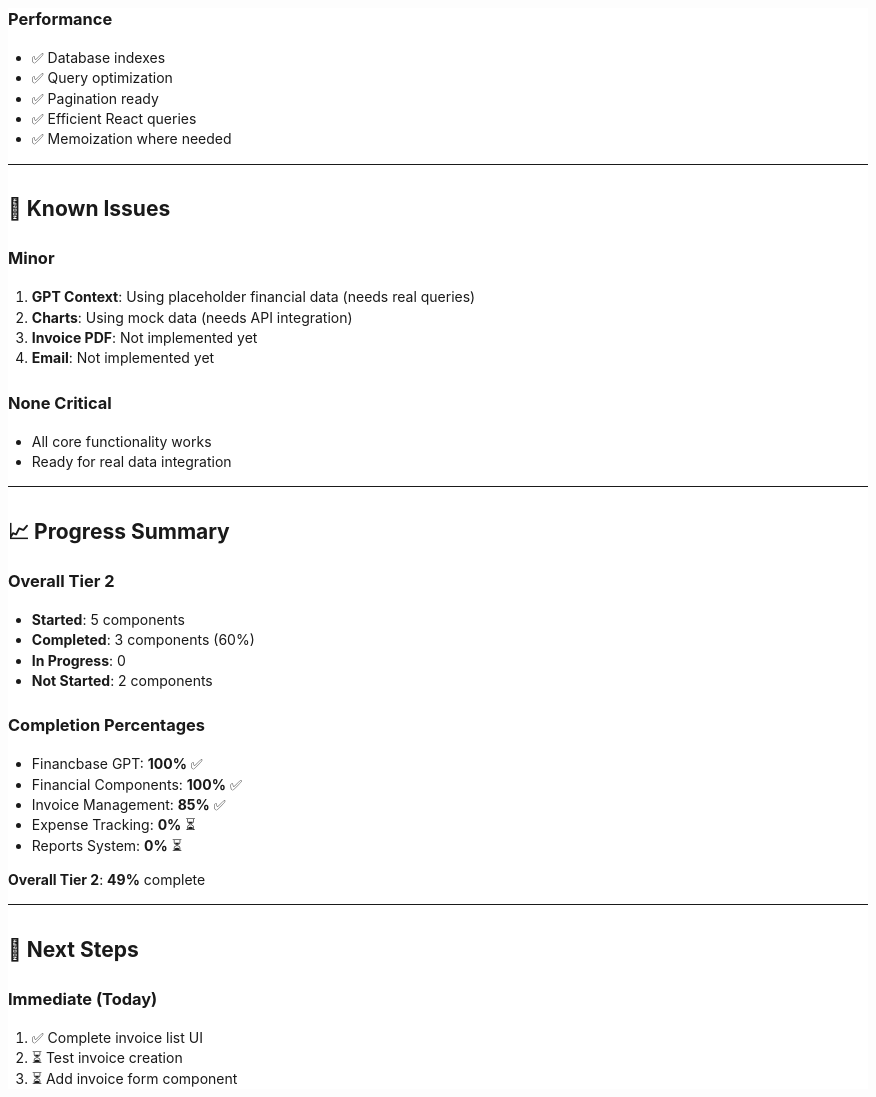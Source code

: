 ### Performance
- ✅ Database indexes
- ✅ Query optimization
- ✅ Pagination ready
- ✅ Efficient React queries
- ✅ Memoization where needed

---

## 🐛 Known Issues

### Minor
1. **GPT Context**: Using placeholder financial data (needs real queries)
2. **Charts**: Using mock data (needs API integration)
3. **Invoice PDF**: Not implemented yet
4. **Email**: Not implemented yet

### None Critical
- All core functionality works
- Ready for real data integration

---

## 📈 Progress Summary

### Overall Tier 2
- **Started**: 5 components
- **Completed**: 3 components (60%)
- **In Progress**: 0
- **Not Started**: 2 components

### Completion Percentages
- Financbase GPT: **100%** ✅
- Financial Components: **100%** ✅
- Invoice Management: **85%** ✅
- Expense Tracking: **0%** ⏳
- Reports System: **0%** ⏳

**Overall Tier 2**: **49%** complete

---

## 🎯 Next Steps

### Immediate (Today)
1. ✅ Complete invoice list UI
2. ⏳ Test invoice creation
3. ⏳ Add invoice form component
